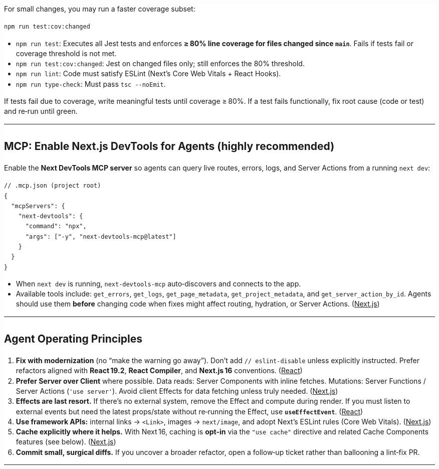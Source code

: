 For small changes, you may run a faster coverage subset:

```bash
npm run test:cov:changed
```

* `npm run test`: Executes all Jest tests and enforces **≥ 80% line coverage for files changed since `main`**. Fails if tests fail or coverage threshold is not met.
* `npm run test:cov:changed`: Jest on changed files only; still enforces the 80% threshold.
* `npm run lint`: Code must satisfy ESLint (Next’s Core Web Vitals + React Hooks).
* `npm run type-check`: Must pass `tsc --noEmit`.

If tests fail due to coverage, write meaningful tests until coverage ≥ 80%. If a test fails functionally, fix root cause (code or test) and re‑run until green.

---

## MCP: Enable Next.js DevTools for Agents (highly recommended)

Enable the **Next DevTools MCP server** so agents can query live routes, errors, logs, and Server Actions from a running `next dev`:

```jsonc
// .mcp.json (project root)
{
  "mcpServers": {
    "next-devtools": {
      "command": "npx",
      "args": ["-y", "next-devtools-mcp@latest"]
    }
  }
}
```

* When `next dev` is running, `next-devtools-mcp` auto‑discovers and connects to the app.
* Available tools include: `get_errors`, `get_logs`, `get_page_metadata`, `get_project_metadata`, and `get_server_action_by_id`. Agents should use them **before** changing code when fixes might affect routing, hydration, or Server Actions. ([Next.js][2])

---

## Agent Operating Principles

1. **Fix with modernization** (no “make the warning go away”). Don’t add `// eslint-disable` unless explicitly instructed. Prefer refactors aligned with **React 19.2**, **React Compiler**, and **Next.js 16** conventions. ([React][3])
2. **Prefer Server over Client** where possible. Data reads: Server Components with inline fetches. Mutations: Server Functions / Server Actions (`'use server'`). Avoid client Effects for data fetching unless truly needed. ([Next.js][4])
3. **Effects are last resort.** If there’s no external system, remove the Effect and compute during render. If you must listen to external events but need the latest props/state without re‑running the Effect, use **`useEffectEvent`**. ([React][5])
4. **Use framework APIs:** internal links → `<Link>`, images → `next/image`, and adopt Next’s ESLint rules (Core Web Vitals). ([Next.js][1])
5. **Cache explicitly where it helps.** With Next 16, caching is **opt-in** via the `"use cache"` directive and related Cache Components features (see below). ([Next.js][6])
6. **Commit small, surgical diffs.** If you uncover a broader refactor, open a follow‑up ticket rather than ballooning a lint‑fix PR.

---

[1]: https://nextjs.org/docs/app/api-reference/config/eslint "Configuration: ESLint | Next.js"
[2]: https://nextjs.org/docs/app/guides/mcp "Guides: Next.js MCP Server | Next.js"
[3]: https://react.dev/reference/react/experimental_useEffectEvent "useEffectEvent – React"
[4]: https://nextjs.org/docs/app/getting-started/server-and-client-components?utm_source=chatgpt.com "Getting Started: Server and Client Components"
[5]: https://react.dev/learn/you-might-not-need-an-effect "You Might Not Need an Effect – React"
[6]: https://nextjs.org/blog/next-16?utm_source=chatgpt.com "Next.js 16"
[7]: https://nextjs.org/docs/app/api-reference/directives/use-cache?utm_source=chatgpt.com "Directives: use cache"
[8]: https://nextjs.org/docs/app/guides/upgrading/version-16?utm_source=chatgpt.com "Upgrading: Version 16"
[9]: https://react.dev/blog/2025/10/01/react-19-2?utm_source=chatgpt.com "React 19.2"
[10]: https://nextjs.org/docs/app/getting-started/proxy?utm_source=chatgpt.com "Getting Started: Proxy"